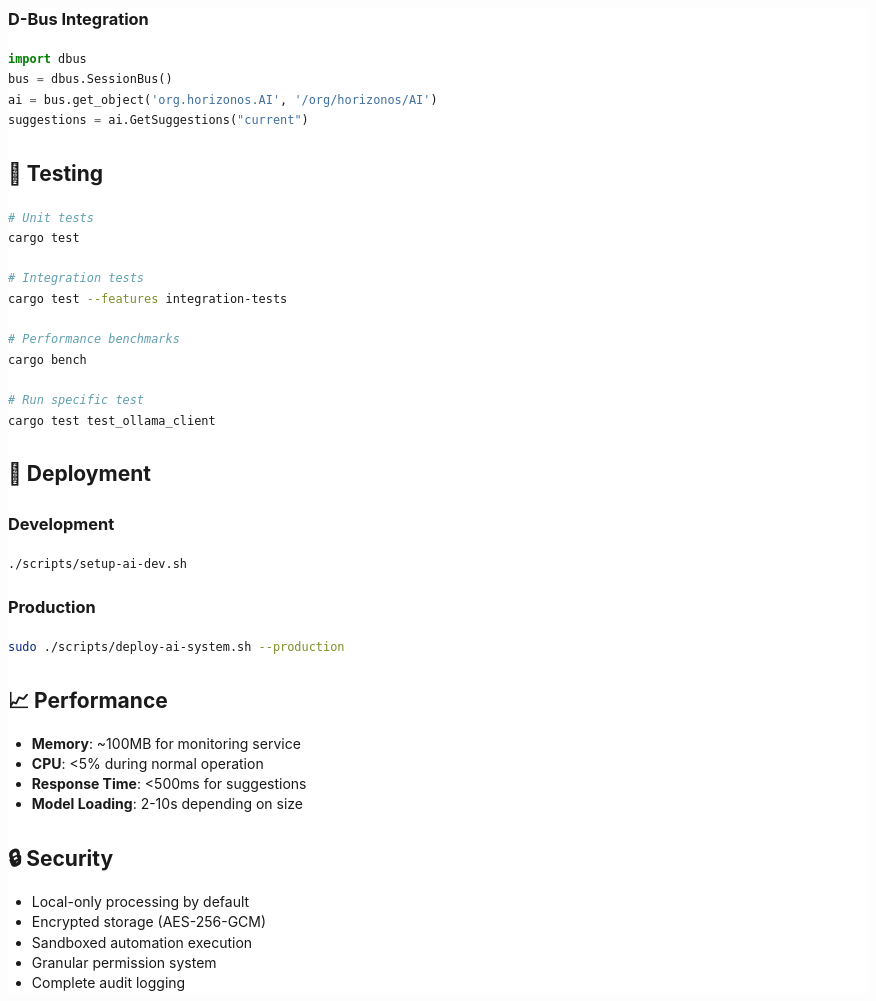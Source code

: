 ### D-Bus Integration
```python
import dbus
bus = dbus.SessionBus()
ai = bus.get_object('org.horizonos.AI', '/org/horizonos/AI')
suggestions = ai.GetSuggestions("current")
```

## 🧪 Testing

```bash
# Unit tests
cargo test

# Integration tests
cargo test --features integration-tests

# Performance benchmarks
cargo bench

# Run specific test
cargo test test_ollama_client
```

## 🚀 Deployment

### Development
```bash
./scripts/setup-ai-dev.sh
```

### Production
```bash
sudo ./scripts/deploy-ai-system.sh --production
```

## 📈 Performance

- **Memory**: ~100MB for monitoring service
- **CPU**: <5% during normal operation
- **Response Time**: <500ms for suggestions
- **Model Loading**: 2-10s depending on size

## 🔒 Security

- Local-only processing by default
- Encrypted storage (AES-256-GCM)
- Sandboxed automation execution
- Granular permission system
- Complete audit logging
